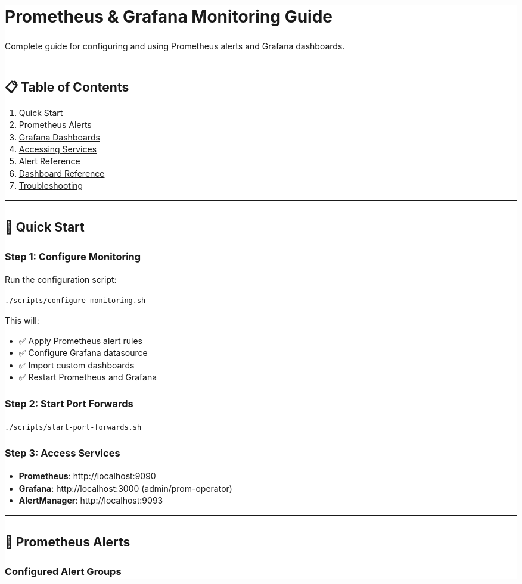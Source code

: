 # Prometheus & Grafana Monitoring Guide

Complete guide for configuring and using Prometheus alerts and Grafana dashboards.

---

## 📋 Table of Contents

1. [Quick Start](#quick-start)
2. [Prometheus Alerts](#prometheus-alerts)
3. [Grafana Dashboards](#grafana-dashboards)
4. [Accessing Services](#accessing-services)
5. [Alert Reference](#alert-reference)
6. [Dashboard Reference](#dashboard-reference)
7. [Troubleshooting](#troubleshooting)

---

## 🚀 Quick Start

### Step 1: Configure Monitoring

Run the configuration script:

```bash
./scripts/configure-monitoring.sh
```

This will:
- ✅ Apply Prometheus alert rules
- ✅ Configure Grafana datasource
- ✅ Import custom dashboards
- ✅ Restart Prometheus and Grafana

### Step 2: Start Port Forwards

```bash
./scripts/start-port-forwards.sh
```

### Step 3: Access Services

- **Prometheus**: http://localhost:9090
- **Grafana**: http://localhost:3000 (admin/prom-operator)
- **AlertManager**: http://localhost:9093

---

## 🔔 Prometheus Alerts

### Configured Alert Groups
